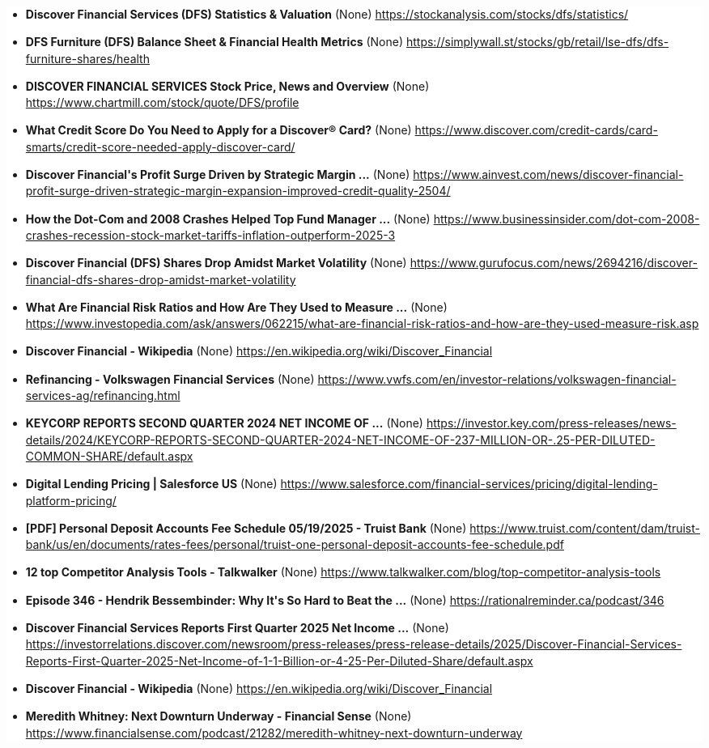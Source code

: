 - **Discover Financial Services (DFS) Statistics & Valuation** (None)
  https://stockanalysis.com/stocks/dfs/statistics/

- **DFS Furniture (DFS) Balance Sheet & Financial Health Metrics** (None)
  https://simplywall.st/stocks/gb/retail/lse-dfs/dfs-furniture-shares/health

- **DISCOVER FINANCIAL SERVICES Stock Price, News and Overview** (None)
  https://www.chartmill.com/stock/quote/DFS/profile

- **What Credit Score Do You Need to Apply for a Discover® Card?** (None)
  https://www.discover.com/credit-cards/card-smarts/credit-score-needed-apply-discover-card/

- **Discover Financial's Profit Surge Driven by Strategic Margin ...** (None)
  https://www.ainvest.com/news/discover-financial-profit-surge-driven-strategic-margin-expansion-improved-credit-quality-2504/

- **How the Dot-Com and 2008 Crashes Helped Top Fund Manager ...** (None)
  https://www.businessinsider.com/dot-com-2008-crashes-recession-stock-market-tariffs-inflation-outperform-2025-3

- **Discover Financial (DFS) Shares Drop Amidst Market Volatility** (None)
  https://www.gurufocus.com/news/2694216/discover-financial-dfs-shares-drop-amidst-market-volatility

- **What Are Financial Risk Ratios and How Are They Used to Measure ...** (None)
  https://www.investopedia.com/ask/answers/062215/what-are-financial-risk-ratios-and-how-are-they-used-measure-risk.asp

- **Discover Financial - Wikipedia** (None)
  https://en.wikipedia.org/wiki/Discover_Financial

- **Refinancing - Volkswagen Financial Services** (None)
  https://www.vwfs.com/en/investor-relations/volkswagen-financial-services-ag/refinancing.html

- **KEYCORP REPORTS SECOND QUARTER 2024 NET INCOME OF ...** (None)
  https://investor.key.com/press-releases/news-details/2024/KEYCORP-REPORTS-SECOND-QUARTER-2024-NET-INCOME-OF-237-MILLION-OR-.25-PER-DILUTED-COMMON-SHARE/default.aspx

- **Digital Lending Pricing | Salesforce US** (None)
  https://www.salesforce.com/financial-services/pricing/digital-lending-platform-pricing/

- **[PDF] Personal Deposit Accounts Fee Schedule 05/19/2025 - Truist Bank** (None)
  https://www.truist.com/content/dam/truist-bank/us/en/documents/rates-fees/personal/truist-one-personal-deposit-accounts-fee-schedule.pdf

- **12 top Competitor Analysis Tools - Talkwalker** (None)
  https://www.talkwalker.com/blog/top-competitor-analysis-tools

- **Episode 346 - Hendrik Bessembinder: Why It's So Hard to Beat the ...** (None)
  https://rationalreminder.ca/podcast/346

- **Discover Financial Services Reports First Quarter 2025 Net Income ...** (None)
  https://investorrelations.discover.com/newsroom/press-releases/press-release-details/2025/Discover-Financial-Services-Reports-First-Quarter-2025-Net-Income-of-1-1-Billion-or-4-25-Per-Diluted-Share/default.aspx

- **Discover Financial - Wikipedia** (None)
  https://en.wikipedia.org/wiki/Discover_Financial

- **Meredith Whitney: Next Downturn Underway - Financial Sense** (None)
  https://www.financialsense.com/podcast/21282/meredith-whitney-next-downturn-underway

